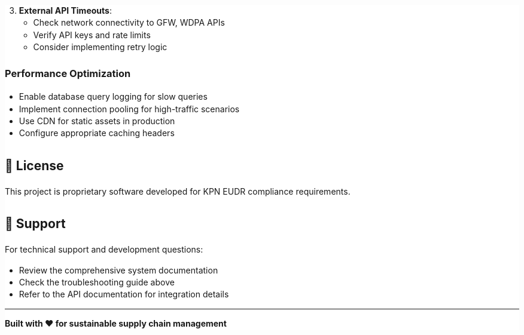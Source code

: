3. **External API Timeouts**:
   - Check network connectivity to GFW, WDPA APIs
   - Verify API keys and rate limits
   - Consider implementing retry logic

### Performance Optimization

- Enable database query logging for slow queries
- Implement connection pooling for high-traffic scenarios
- Use CDN for static assets in production
- Configure appropriate caching headers

## 📄 License

This project is proprietary software developed for KPN EUDR compliance requirements.

## 🤝 Support

For technical support and development questions:
- Review the comprehensive system documentation
- Check the troubleshooting guide above
- Refer to the API documentation for integration details

---

**Built with ❤️ for sustainable supply chain management**
